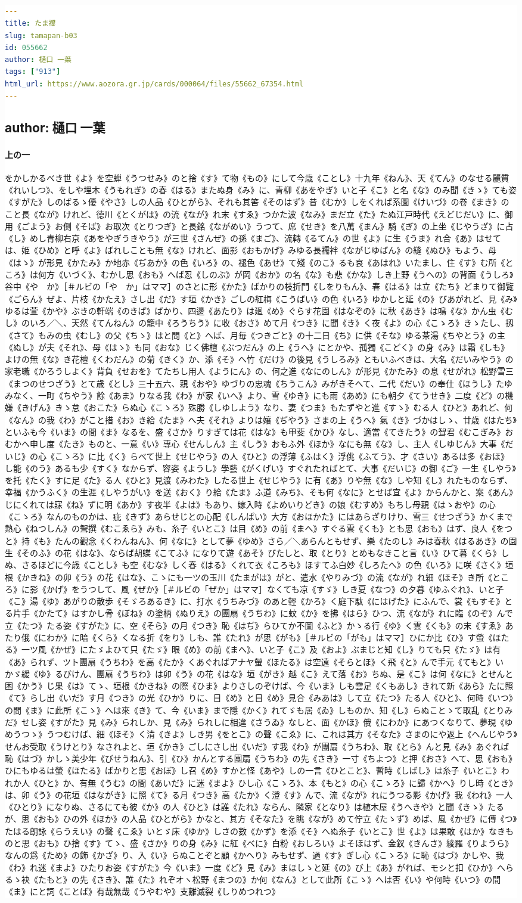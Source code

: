 ```yaml
---
title: たま襻
slug: tamapan-b03
id: 055662
author: 樋口 一葉
tags: ["913"]
html_url: https://www.aozora.gr.jp/cards/000064/files/55662_67354.html
---
```


## author: 樋口 一葉

#### 上の一


をかしかるべき世《よ》を空蝉《うつせみ》のと捨《す》て物《もの》にして今歳《ことし》十九年《ねん》、天《てん》のなせる麗質《れいしつ》、をしや埋木《うもれぎ》の春《はる》またぬ身《み》に、青柳《あをやぎ》いと子《こ》と名《な》のみ聞《きゝ》ても姿《すがた》しのばるゝ優《やさ》しの人品《ひとがら》、それも其筈《そのはず》昔《むか》しをくれば系圖《けいづ》の卷《まき》のこと長《なが》けれど、徳川《とくがは》の流《なが》れ末《すゑ》つかた波《なみ》まだ立《た》たぬ江戸時代《えどじだい》に、御用《ごよう》お側《そば》お取次《とりつぎ》と長銘《ながめい》うつて、席《せき》を八萬《まん》騎《ぎ》の上坐《じやうざ》に占《し》めし青柳右京《あをやぎうきやう》が三世《さんぜ》の孫《まご》、流轉《るてん》の世《よ》に生《うま》れ合《あ》はせては、姫《ひめ》と呼《よ》ばれしことも無《な》けれど、面影《おもかげ》みゆる長襦袢《ながじゆばん》の縫《ぬひ》もよう、母《はゝ》が形見《かたみ》か地赤《ぢあか》の色《いろ》の、褪色《あせ》て殘《のこ》るも哀《あはれ》いたまし、住《す》む所《ところ》は何方《いづく》、むかし思《おも》へば忍《しのぶ》が岡《おか》の名《な》も悲《かな》しき上野《うへの》の背面《うしろ》谷中《や　か》［＃ルビの「や　か」はママ］のさとに形《かた》ばかりの枝折門《しをりもん》、春《はる》は立《たち》どまりて御覽《ごらん》ぜよ、片枝《かたえ》さし出《だ》す垣《かき》ごしの紅梅《こうばい》の色《いろ》ゆかしと延《の》びあがれど、見《み》ゆるは萱《かや》ぶきの軒端《のきば》ばかり、四邊《あたり》は廻《め》ぐらす花園《はなぞの》に秋《あき》は鳴《な》かん虫《むし》のいろ／＼、天然《てんねん》の籠中《ろうちう》に收《おさ》めて月《つき》に聞《き》く夜《よ》の心《こゝろ》きゝたし、扨《さて》もみの虫《むし》の父《ちゝ》はと問《と》へば、月毎《つきごと》の十二日《ち》に供《そな》ゆる茶湯《ちやとう》の主《ぬし》が夫《それ》、母《はゝ》も同《おな》じく佛檀《ぶつだん》の上《うへ》にとかや、孤獨《こどく》の身《み》は霜《しも》よけの無《な》き花檀《くわだん》の菊《きく》か、添《そ》へ竹《だけ》の後見《うしろみ》ともいふべきは、大名《だいみやう》の家老職《かろうしよく》背負《せおを》てたちし用人《ようにん》の、何之進《なにのしん》が形見《かたみ》の息《せがれ》松野雪三《まつのせつざう》とて歳《とし》三十五六、親《おや》ゆづりの忠魂《ちうこん》みがきそへて、二代《だい》の奉仕《ほうし》たゆみなく、一町《ちやう》餘《あま》りなる我《わ》が家《いへ》より、雪《ゆき》にも雨《あめ》にも朝夕《てうせき》二度《ど》の機嫌《きげん》きゝ怠《おこた》らぬ心《こゝろ》殊勝《しゆしよう》なり、妻《つま》もたずやと進《すゝ》むる人《ひと》あれど、何《なん》の我《わ》がこと措《お》き給《たま》へ夫《それ》よりは孃《ぢやう》さまの上《うへ》氣《き》づかはしゝ、廿歳《はたち》といふも今《いま》の間《ま》なるを、盛《さか》りすぎては花《はな》も甲斐《かひ》なし、適當《てきたう》の聟君《むこぎみ》おむかへ申し度《たき》ものと、一意《い》專心《せんしん》主《しう》おもふ外《ほか》なにも無《な》し、主人《しゆじん》大事《だいじ》の心《こゝろ》に比《く》らべて世上《せじやう》の人《ひと》の浮薄《ふはく》浮佻《ふてう》、才《さい》あるは多《おほ》し能《のう》あるも少《すく》なからず、容姿《ようし》學藝《がくげい》すぐれたればとて、大事《だいじ》の御《ご》一生《しやう》を托《たく》すに足《た》る人《ひと》見渡《みわた》したる世上《せじやう》に有《あ》りや無《な》しや知《し》れたものならず、幸福《かうふく》の生涯《しやうがい》を送《おく》り給《たま》ふ道《みち》、そも何《なに》とせば宜《よ》からんかと、案《あん》じにくれては寐《ね》ずに明《あか》す夜半《よは》もあり、嫁入時《よめいりどき》の娘《むすめ》もちし母親《はゝおや》の心《こゝろ》なんのものかは、疵《きず》あらせじとの心配《しんぱい》大方《おほかた》にはあらざりけり、雪三《せつざう》かくまで熱心《ねつしん》の聟撰《むこゑら》みも、糸子《いとこ》は目《め》の前《まへ》すぐる雲《くも》とも思《おも》はず、良人《をつと》持《も》たんの觀念《くわんねん》、何《なに》として夢《ゆめ》さら／＼あらんともせず、樂《たのし》みは春秋《はるあき》の園生《そのふ》の花《はな》、ならば胡蝶《こてふ》になりて遊《あそ》びたしと、取《とり》とめもなきこと言《い》ひて暮《くら》しぬ、さるほどに今歳《ことし》も空《むな》しく春《はる》くれて衣《ころも》ほすてふ白妙《しろたへ》の色《いろ》に咲《さく》垣根《かきね》の卯《う》の花《はな》、こゝにも一ツの玉川《たまがは》がと、遣水《やりみづ》の流《なが》れ細《ほそ》き所《ところ》に影《かげ》をうつして、風《ぜか》［＃ルビの「ぜか」はママ］なくても凉《すゞ》しき夏《なつ》の夕暮《ゆふぐれ》、いと子《こ》湯《ゆ》あがりの散歩《そゞろあるき》に、打水《うちみづ》のあと輕《かろ》く庭下駄《にはげた》にふんで、裳《もすそ》とる片手《かたて》はすかし骨《ぼね》の塗柄《ぬりえ》の團扇《うちわ》に蚊《か》を拂《はら》ひつ、流《なが》れに臨《のぞ》んで立《たつ》たる姿《すがた》に、空《そら》の月《つき》恥《はぢ》らひてか不圖《ふと》かゝる行《ゆ》く雲《くも》の末《すゑ》あたり俄《にわか》に暗《くら》くなる折《をり》しも、誰《たれ》が思《がも》［＃ルビの「がも」はママ］ひにか比《ひ》す螢《ほたる》一ツ風《かぜ》にたゞよひて只《たゞ》眼《め》の前《まへ》、いと子《こ》及《およ》ぶまじと知《し》りても只《たゞ》は有《あ》られず、ツト團扇《うちわ》を高《たか》くあぐればアナヤ螢《ほたる》は空遠《そらとほ》く飛《と》んで手元《てもと》いかゞ緩《ゆ》るびけん、團扇《うちわ》は卯《う》の花《はな》垣《がき》越《こ》えて落《お》ちぬ、是《こ》は何《なに》とせんと困《かう》じ果《は》てゝ、垣根《かきね》の際《ひま》よりさしのぞけば、今《いま》しも雲足《くもあし》きれて新《あら》たに照《て》らし出《いだ》す月《つき》の光《ひか》りに、目《め》と目《め》見合《みあは》して立《たつ》たる人《ひと》、何時《いつ》の間《ま》に此所《こゝ》へは來《き》て、今《いま》まで隱《かく》れてゞも居《ゐ》しものか、知《し》らぬことゝて取乱《とりみだ》せし姿《すがた》見《み》られしか、見《み》られしに相違《さうゐ》なしと、面《かほ》俄《にわか》にあつくなりて、夢現《ゆめうつゝ》うつむけば、細《ほそ》く清《きよ》しき男《をとこ》の聲《こゑ》に、これは其方《そなた》さまのにや返上《へんじやう》せんお受取《うけとり》なされよと、垣《かき》ごしにさし出《いだ》す我《わ》が團扇《うちわ》、取《とら》んと見《み》あぐれば恥《はづ》かしゝ美少年《びせうねん》、引《ひ》かんとする團扇《うちわ》の先《さき》一寸《ちよつ》と押《おさ》へて、思《おも》ひにもゆるは螢《ほたる》ばかりと思《おぼ》し召《め》すかと怪《あや》しの一言《ひとこと》、暫時《しばし》は糸子《いとこ》われか人《ひと》か、有無《うむ》の間《あいだ》に迷《まよ》ひし心《こゝろ》、本《もと》の心《こゝろ》に歸《かへ》りし時《とき》は、卯《う》の花垣《はながき》に照《て》る月《つき》高《たか》く澄《す》んで、流《なが》れにうつる影《かげ》我《われ》一人《ひとり》になりぬ、さるにても彼《か》の人《ひと》は誰《たれ》ならん、隣家《となり》は植木屋《うへきや》と聞《きゝ》たるが、思《おも》ひの外《ほか》の人品《ひとがら》かなと、其方《そなた》を眺《なが》めて佇立《たゝず》めば、風《かぜ》に傳《つ》たはる朗詠《らうえい》の聲《こゑ》いとゞ床《ゆか》しさの數《かず》を添《そ》へぬ糸子《いとこ》世《よ》は果敢《はか》なきものと思《おも》ひ捨《す》てゝ、盛《さか》りの身《み》に紅《べに》白粉《おしろい》よそほはず、金釵《きんさ》綾羅《りようら》なんの爲《ため》の飾《かざ》り、入《い》らぬことぞと顧《かへり》みもせず、過《す》ぎし心《こゝろ》に恥《はづ》かしや、我《わ》れ迷《まよ》ひたりお姿《すがた》今《いま》一度《ど》見《み》まほしゝと延《の》び上《あ》がれば、モシと扣《ひか》へらるゝ袂《たもと》の先《さき》、誰《た》れぞオヽ松野《まつの》か何《なん》として此所《こゝ》へは否《い》や何時《いつ》の間《ま》にと詞《ことば》有哉無哉《うやむや》支離滅裂《しりめつれつ》
